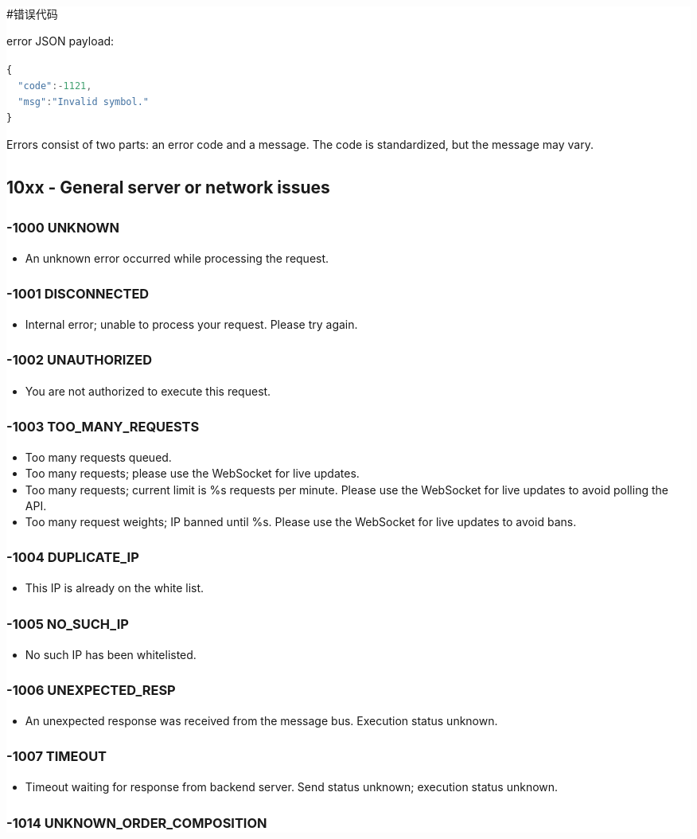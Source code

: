 \#错误代码

error JSON payload:

```javascript
{
  "code":-1121,
  "msg":"Invalid symbol."
}
```

Errors consist of two parts: an error code and a message. The code is standardized, but the message may vary.

## 10xx \- General server or network issues

### \-1000 UNKNOWN

* An unknown error occurred while processing the request.

### \-1001 DISCONNECTED

* Internal error; unable to process your request. Please try again.

### \-1002 UNAUTHORIZED

* You are not authorized to execute this request.

### \-1003 TOO\_MANY\_REQUESTS

* Too many requests queued.  
* Too many requests; please use the WebSocket for live updates.  
* Too many requests; current limit is %s requests per minute. Please use the WebSocket for live updates to avoid polling the API.  
* Too many request weights; IP banned until %s. Please use the WebSocket for live updates to avoid bans.

### \-1004 DUPLICATE\_IP

* This IP is already on the white list.

### \-1005 NO\_SUCH\_IP

* No such IP has been whitelisted.

### \-1006 UNEXPECTED\_RESP

* An unexpected response was received from the message bus. Execution status unknown.

### \-1007 TIMEOUT

* Timeout waiting for response from backend server. Send status unknown; execution status unknown.

### \-1014 UNKNOWN\_ORDER\_COMPOSITION
